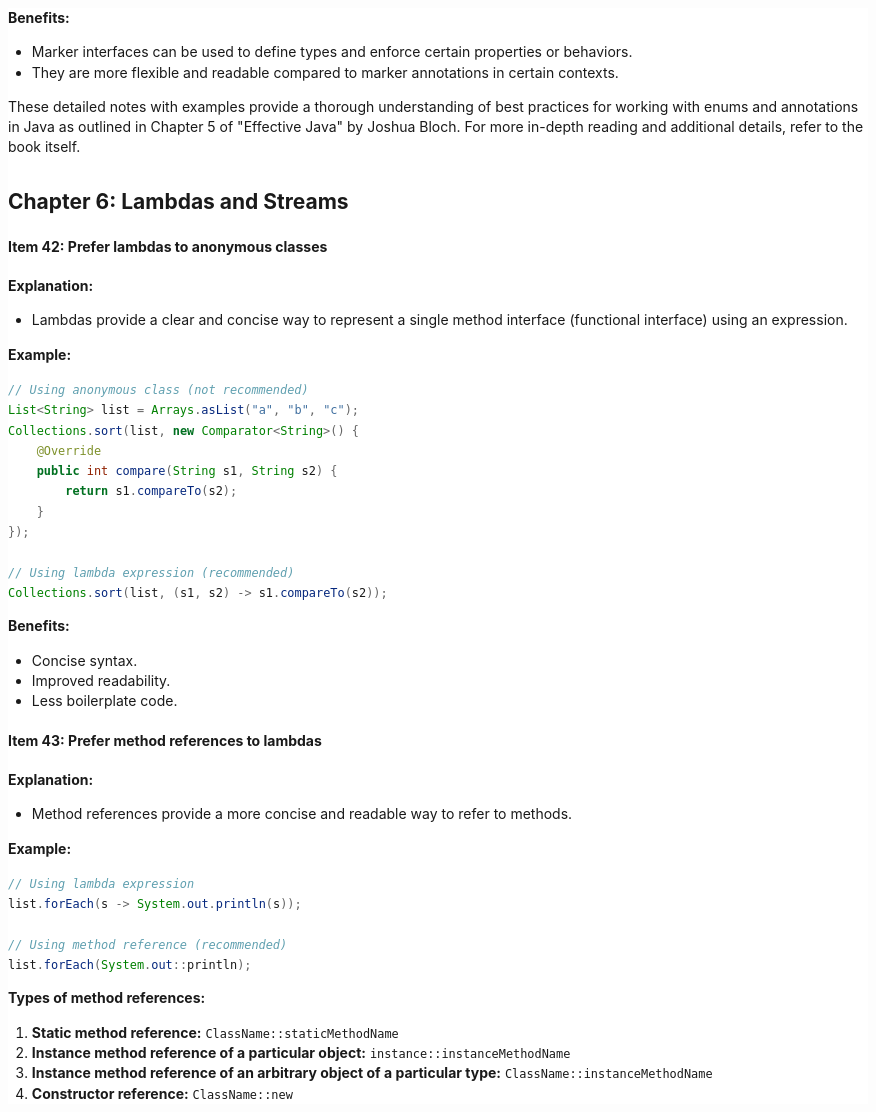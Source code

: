 **Benefits:**
- Marker interfaces can be used to define types and enforce certain properties or behaviors.
- They are more flexible and readable compared to marker annotations in certain contexts.

These detailed notes with examples provide a thorough understanding of best practices for working with enums and annotations in Java as outlined in Chapter 5 of "Effective Java" by Joshua Bloch. For more in-depth reading and additional details, refer to the book itself.

## Chapter 6: Lambdas and Streams

#### Item 42: Prefer lambdas to anonymous classes
**Explanation:**
- Lambdas provide a clear and concise way to represent a single method interface (functional interface) using an expression.

**Example:**
```java
// Using anonymous class (not recommended)
List<String> list = Arrays.asList("a", "b", "c");
Collections.sort(list, new Comparator<String>() {
    @Override
    public int compare(String s1, String s2) {
        return s1.compareTo(s2);
    }
});

// Using lambda expression (recommended)
Collections.sort(list, (s1, s2) -> s1.compareTo(s2));
```

**Benefits:**
- Concise syntax.
- Improved readability.
- Less boilerplate code.

#### Item 43: Prefer method references to lambdas
**Explanation:**
- Method references provide a more concise and readable way to refer to methods.

**Example:**
```java
// Using lambda expression
list.forEach(s -> System.out.println(s));

// Using method reference (recommended)
list.forEach(System.out::println);
```

**Types of method references:**
1. **Static method reference:** `ClassName::staticMethodName`
2. **Instance method reference of a particular object:** `instance::instanceMethodName`
3. **Instance method reference of an arbitrary object of a particular type:** `ClassName::instanceMethodName`
4. **Constructor reference:** `ClassName::new`
